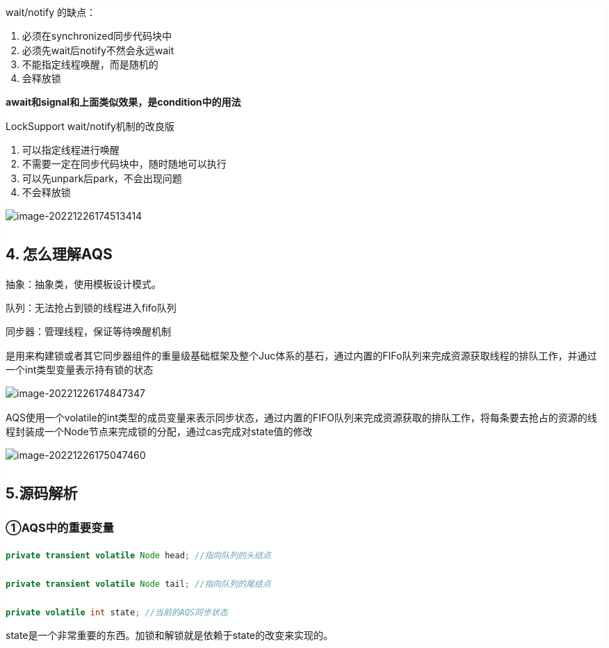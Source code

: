 wait/notify 的缺点：

1. 必须在synchronized同步代码块中
2. 必须先wait后notify不然会永远wait
3. 不能指定线程唤醒，而是随机的
4. 会释放锁



**await和signal和上面类似效果，是condition中的用法**

LockSupport wait/notify机制的改良版 

1. 可以指定线程进行唤醒
2. 不需要一定在同步代码块中，随时随地可以执行
3. 可以先unpark后park，不会出现问题
4. 不会释放锁



![image-20221226174513414](https://2290653824-github-io.oss-cn-hangzhou.aliyuncs.com/image-20221226174513414.png)



## 4. 怎么理解AQS

抽象：抽象类，使用模板设计模式。

队列：无法抢占到锁的线程进入fifo队列

同步器：管理线程，保证等待唤醒机制



是用来构建锁或者其它同步器组件的重量级基础框架及整个Juc体系的基石，通过内置的FIFo队列来完成资源获取线程的排队工作，并通过一个int类型变量表示持有锁的状态



![image-20221226174847347](https://2290653824-github-io.oss-cn-hangzhou.aliyuncs.com/image-20221226174847347.png)



AQS使用一个volatile的int类型的成员变量来表示同步状态，通过内置的FIFO队列来完成资源获取的排队工作，将每条要去抢占的资源的线程封装成一个Node节点来完成锁的分配，通过cas完成对state值的修改

![image-20221226175047460](https://2290653824-github-io.oss-cn-hangzhou.aliyuncs.com/image-20221226175047460.png)

## 5.源码解析

 ### ①AQS中的重要变量

```java
private transient volatile Node head; //指向队列的头结点

private transient volatile Node tail; //指向队列的尾结点

private volatile int state; //当前的AQS同步状态
```

state是一个非常重要的东西。加锁和解锁就是依赖于state的改变来实现的。
